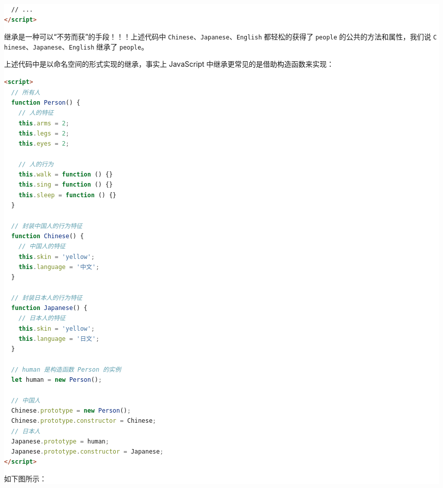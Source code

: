 ```html
  // ...
</script>
```

继承是一种可以“不劳而获”的手段！！！上述代码中 `Chinese`、`Japanese`、`English` 都轻松的获得了 `people` 的公共的方法和属性，我们说 `Chinese`、`Japanese`、`English` 继承了 `people`。

上述代码中是以命名空间的形式实现的继承，事实上 JavaScript 中继承更常见的是借助构造函数来实现：

```html
<script>
  // 所有人
  function Person() {
    // 人的特征
    this.arms = 2;
    this.legs = 2;
    this.eyes = 2;

    // 人的行为
    this.walk = function () {}
    this.sing = function () {}
    this.sleep = function () {}
  }

  // 封装中国人的行为特征
  function Chinese() {
    // 中国人的特征
    this.skin = 'yellow';
    this.language = '中文';
  }

  // 封装日本人的行为特征
  function Japanese() {
    // 日本人的特征
    this.skin = 'yellow';
    this.language = '日文';
  }

  // human 是构造函数 Person 的实例
  let human = new Person();

  // 中国人
  Chinese.prototype = new Person();
  Chinese.prototype.constructor = Chinese;
  // 日本人
  Japanese.prototype = human;
  Japanese.prototype.constructor = Japanese;
</script>
```

如下图所示：
